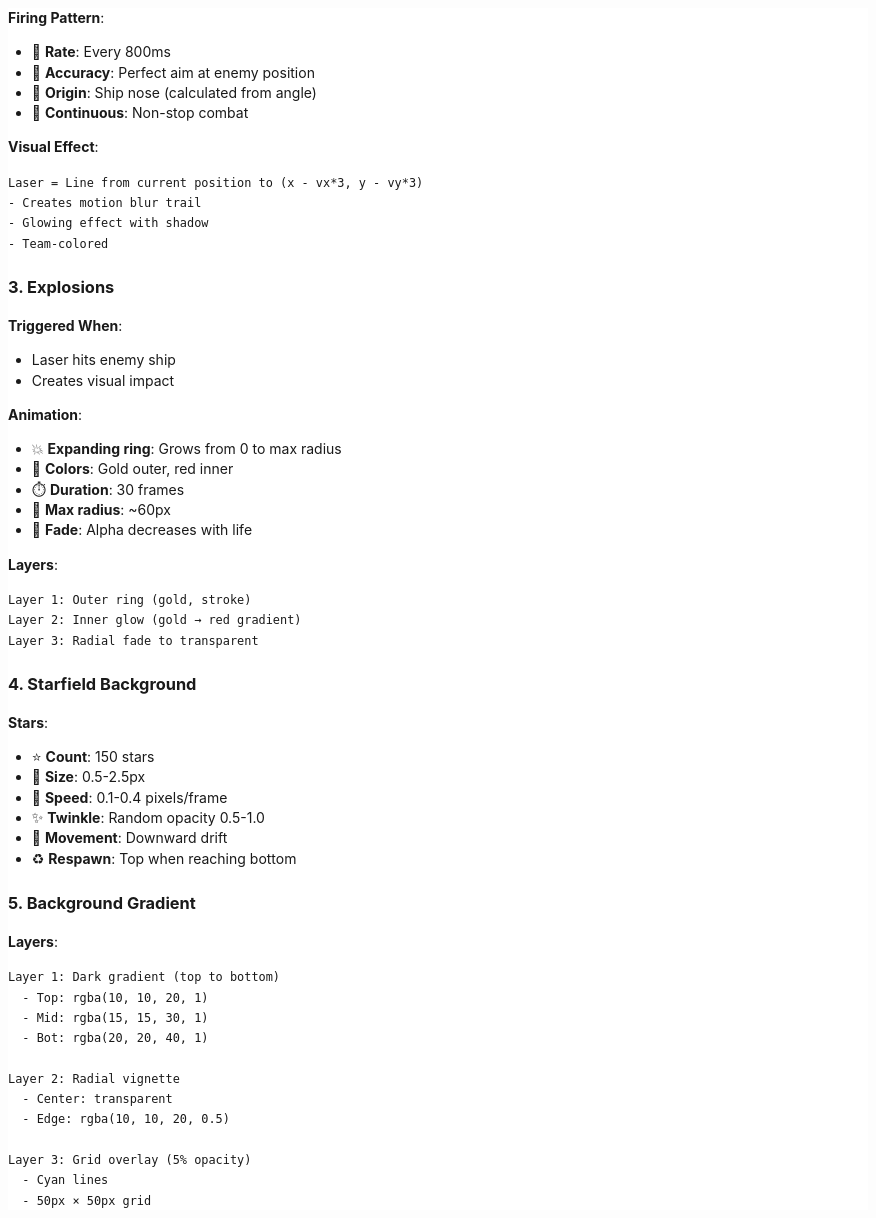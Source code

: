 **Firing Pattern**:
- 🔫 **Rate**: Every 800ms
- 🎯 **Accuracy**: Perfect aim at enemy position
- 📍 **Origin**: Ship nose (calculated from angle)
- 🔄 **Continuous**: Non-stop combat

**Visual Effect**:
```
Laser = Line from current position to (x - vx*3, y - vy*3)
- Creates motion blur trail
- Glowing effect with shadow
- Team-colored
```

### 3. Explosions

**Triggered When**:
- Laser hits enemy ship
- Creates visual impact

**Animation**:
- 💥 **Expanding ring**: Grows from 0 to max radius
- 🎨 **Colors**: Gold outer, red inner
- ⏱️ **Duration**: 30 frames
- 📏 **Max radius**: ~60px
- 💫 **Fade**: Alpha decreases with life

**Layers**:
```
Layer 1: Outer ring (gold, stroke)
Layer 2: Inner glow (gold → red gradient)
Layer 3: Radial fade to transparent
```

### 4. Starfield Background

**Stars**:
- ⭐ **Count**: 150 stars
- 📏 **Size**: 0.5-2.5px
- 💫 **Speed**: 0.1-0.4 pixels/frame
- ✨ **Twinkle**: Random opacity 0.5-1.0
- 🔄 **Movement**: Downward drift
- ♻️ **Respawn**: Top when reaching bottom

### 5. Background Gradient

**Layers**:
```
Layer 1: Dark gradient (top to bottom)
  - Top: rgba(10, 10, 20, 1)
  - Mid: rgba(15, 15, 30, 1)
  - Bot: rgba(20, 20, 40, 1)

Layer 2: Radial vignette
  - Center: transparent
  - Edge: rgba(10, 10, 20, 0.5)

Layer 3: Grid overlay (5% opacity)
  - Cyan lines
  - 50px × 50px grid
```

